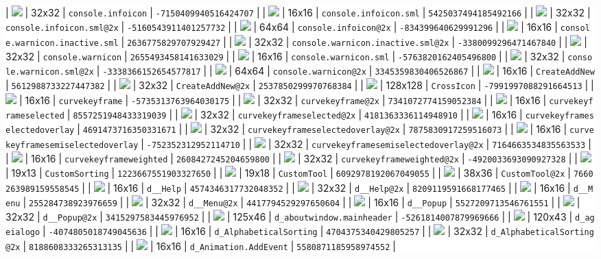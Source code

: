 | ![](icons/small/console.infoicon.png) | 32x32 | `console.infoicon` | `-7150409940516424707` |
| ![](icons/small/console.infoicon.sml.png) | 16x16 | `console.infoicon.sml` | `5425037494185492166` |
| ![](icons/small/console.infoicon.sml@2x.png) | 32x32 | `console.infoicon.sml@2x` | `-5160543911401257732` |
| ![](icons/small/console.infoicon@2x.png) | 64x64 | `console.infoicon@2x` | `-834399640629991296` |
| ![](icons/small/console.warnicon.inactive.sml.png) | 16x16 | `console.warnicon.inactive.sml` | `2636775829707929427` |
| ![](icons/small/console.warnicon.inactive.sml@2x.png) | 32x32 | `console.warnicon.inactive.sml@2x` | `-3380099296471467840` |
| ![](icons/small/console.warnicon.png) | 32x32 | `console.warnicon` | `2655493458141633029` |
| ![](icons/small/console.warnicon.sml.png) | 16x16 | `console.warnicon.sml` | `-5763820162405496800` |
| ![](icons/small/console.warnicon.sml@2x.png) | 32x32 | `console.warnicon.sml@2x` | `-3338366152654577817` |
| ![](icons/small/console.warnicon@2x.png) | 64x64 | `console.warnicon@2x` | `3345359830406526867` |
| ![](icons/small/CreateAddNew.png) | 16x16 | `CreateAddNew` | `5612988733227447382` |
| ![](icons/small/CreateAddNew@2x.png) | 32x32 | `CreateAddNew@2x` | `2537850299970768384` |
| ![](icons/small/CrossIcon.png) | 128x128 | `CrossIcon` | `-7991997088291664513` |
| ![](icons/small/curvekeyframe.png) | 16x16 | `curvekeyframe` | `-5735313763964030175` |
| ![](icons/small/curvekeyframe@2x.png) | 32x32 | `curvekeyframe@2x` | `7341072774159052384` |
| ![](icons/small/curvekeyframeselected.png) | 16x16 | `curvekeyframeselected` | `8557251948433319039` |
| ![](icons/small/curvekeyframeselected@2x.png) | 32x32 | `curvekeyframeselected@2x` | `4181363336114948910` |
| ![](icons/small/curvekeyframeselectedoverlay.png) | 16x16 | `curvekeyframeselectedoverlay` | `4691473716350331671` |
| ![](icons/small/curvekeyframeselectedoverlay@2x.png) | 32x32 | `curvekeyframeselectedoverlay@2x` | `7875830917259516073` |
| ![](icons/small/curvekeyframesemiselectedoverlay.png) | 16x16 | `curvekeyframesemiselectedoverlay` | `-752352312952114710` |
| ![](icons/small/curvekeyframesemiselectedoverlay@2x.png) | 32x32 | `curvekeyframesemiselectedoverlay@2x` | `7164663534835563533` |
| ![](icons/small/curvekeyframeweighted.png) | 16x16 | `curvekeyframeweighted` | `2608427245204659800` |
| ![](icons/small/curvekeyframeweighted@2x.png) | 32x32 | `curvekeyframeweighted@2x` | `-4920033693090927328` |
| ![](icons/small/CustomSorting.png) | 19x13 | `CustomSorting` | `1223667551903327650` |
| ![](icons/small/CustomTool.png) | 19x18 | `CustomTool` | `6092978192067049055` |
| ![](icons/small/CustomTool@2x.png) | 38x36 | `CustomTool@2x` | `7660263989159558545` |
| ![](icons/small/d__Help.png) | 16x16 | `d__Help` | `4574346317732048352` |
| ![](icons/small/d__Help@2x.png) | 32x32 | `d__Help@2x` | `8209119591668177465` |
| ![](icons/small/d__Menu.png) | 16x16 | `d__Menu` | `255284738923976659` |
| ![](icons/small/d__Menu@2x.png) | 32x32 | `d__Menu@2x` | `4417794529297650604` |
| ![](icons/small/d__Popup.png) | 16x16 | `d__Popup` | `5527209713546761551` |
| ![](icons/small/d__Popup@2x.png) | 32x32 | `d__Popup@2x` | `3415297583445976952` |
| ![](icons/small/d_aboutwindow.mainheader.png) | 125x46 | `d_aboutwindow.mainheader` | `-5261814007879969666` |
| ![](icons/small/d_ageialogo.png) | 120x43 | `d_ageialogo` | `-4074805018749045636` |
| ![](icons/small/d_AlphabeticalSorting.png) | 16x16 | `d_AlphabeticalSorting` | `4704375340429805257` |
| ![](icons/small/d_AlphabeticalSorting@2x.png) | 32x32 | `d_AlphabeticalSorting@2x` | `8188608333265313135` |
| ![](icons/small/d_Animation.AddEvent.png) | 16x16 | `d_Animation.AddEvent` | `5580871185958974552` |